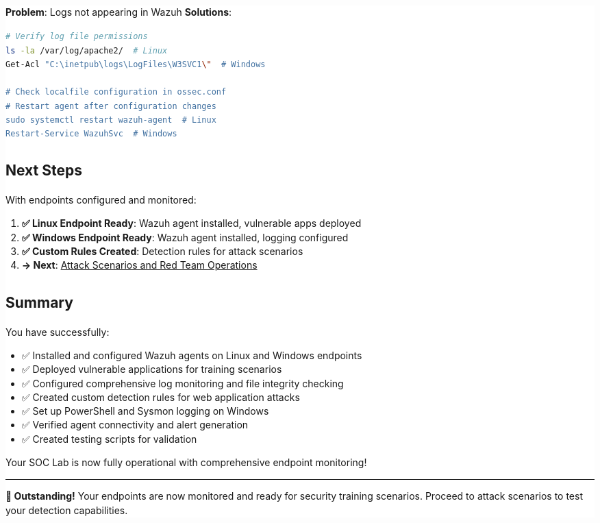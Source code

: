**Problem**: Logs not appearing in Wazuh
**Solutions**:
```bash
# Verify log file permissions
ls -la /var/log/apache2/  # Linux
Get-Acl "C:\inetpub\logs\LogFiles\W3SVC1\"  # Windows

# Check localfile configuration in ossec.conf
# Restart agent after configuration changes
sudo systemctl restart wazuh-agent  # Linux
Restart-Service WazuhSvc  # Windows
```

## Next Steps

With endpoints configured and monitored:

1. **✅ Linux Endpoint Ready**: Wazuh agent installed, vulnerable apps deployed
2. **✅ Windows Endpoint Ready**: Wazuh agent installed, logging configured  
3. **✅ Custom Rules Created**: Detection rules for attack scenarios
4. **→ Next**: [Attack Scenarios and Red Team Operations](../attack-scenarios/)

## Summary

You have successfully:
- ✅ Installed and configured Wazuh agents on Linux and Windows endpoints
- ✅ Deployed vulnerable applications for training scenarios
- ✅ Configured comprehensive log monitoring and file integrity checking
- ✅ Created custom detection rules for web application attacks
- ✅ Set up PowerShell and Sysmon logging on Windows
- ✅ Verified agent connectivity and alert generation
- ✅ Created testing scripts for validation

Your SOC Lab is now fully operational with comprehensive endpoint monitoring!

---

**🎉 Outstanding!** Your endpoints are now monitored and ready for security training scenarios. Proceed to attack scenarios to test your detection capabilities.
